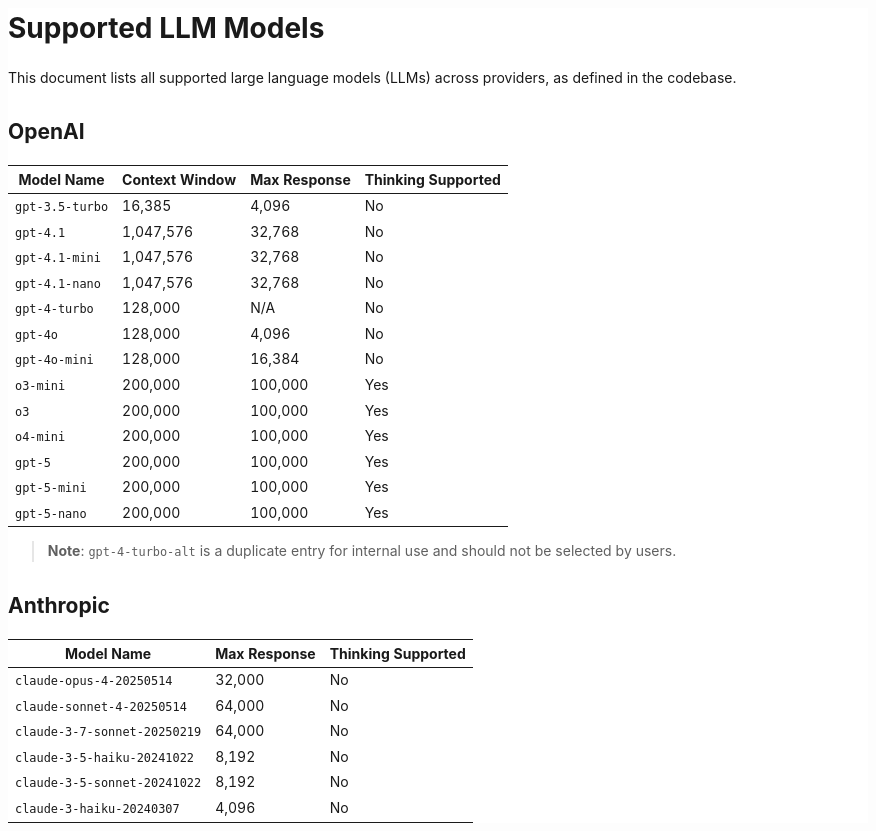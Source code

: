 # Supported LLM Models

This document lists all supported large language models (LLMs) across providers, as defined in the codebase.

## OpenAI

| Model Name | Context Window | Max Response | Thinking Supported |
|------------|----------------|--------------|--------------------|
| `gpt-3.5-turbo` | 16,385 | 4,096 | No |
| `gpt-4.1` | 1,047,576 | 32,768 | No |
| `gpt-4.1-mini` | 1,047,576 | 32,768 | No |
| `gpt-4.1-nano` | 1,047,576 | 32,768 | No |
| `gpt-4-turbo` | 128,000 | N/A | No |
| `gpt-4o` | 128,000 | 4,096 | No |
| `gpt-4o-mini` | 128,000 | 16,384 | No |
| `o3-mini` | 200,000 | 100,000 | Yes |
| `o3` | 200,000 | 100,000 | Yes |
| `o4-mini` | 200,000 | 100,000 | Yes |
| `gpt-5` | 200,000 | 100,000 | Yes |
| `gpt-5-mini` | 200,000 | 100,000 | Yes |
| `gpt-5-nano` | 200,000 | 100,000 | Yes |

> **Note**: `gpt-4-turbo-alt` is a duplicate entry for internal use and should not be selected by users.

## Anthropic

| Model Name | Max Response | Thinking Supported |
|------------|--------------|--------------------|
| `claude-opus-4-20250514` | 32,000 | No |
| `claude-sonnet-4-20250514` | 64,000 | No |
| `claude-3-7-sonnet-20250219` | 64,000 | No |
| `claude-3-5-haiku-20241022` | 8,192 | No |
| `claude-3-5-sonnet-20241022` | 8,192 | No |
| `claude-3-haiku-20240307` | 4,096 | No |
